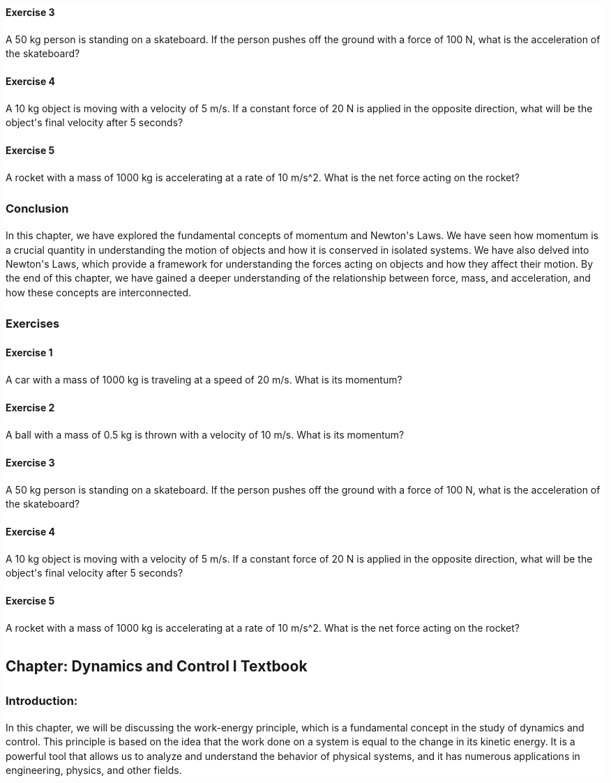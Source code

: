 #### Exercise 3
A 50 kg person is standing on a skateboard. If the person pushes off the ground with a force of 100 N, what is the acceleration of the skateboard?

#### Exercise 4
A 10 kg object is moving with a velocity of 5 m/s. If a constant force of 20 N is applied in the opposite direction, what will be the object's final velocity after 5 seconds?

#### Exercise 5
A rocket with a mass of 1000 kg is accelerating at a rate of 10 m/s^2. What is the net force acting on the rocket?


### Conclusion
In this chapter, we have explored the fundamental concepts of momentum and Newton's Laws. We have seen how momentum is a crucial quantity in understanding the motion of objects and how it is conserved in isolated systems. We have also delved into Newton's Laws, which provide a framework for understanding the forces acting on objects and how they affect their motion. By the end of this chapter, we have gained a deeper understanding of the relationship between force, mass, and acceleration, and how these concepts are interconnected.

### Exercises
#### Exercise 1
A car with a mass of 1000 kg is traveling at a speed of 20 m/s. What is its momentum?

#### Exercise 2
A ball with a mass of 0.5 kg is thrown with a velocity of 10 m/s. What is its momentum?

#### Exercise 3
A 50 kg person is standing on a skateboard. If the person pushes off the ground with a force of 100 N, what is the acceleration of the skateboard?

#### Exercise 4
A 10 kg object is moving with a velocity of 5 m/s. If a constant force of 20 N is applied in the opposite direction, what will be the object's final velocity after 5 seconds?

#### Exercise 5
A rocket with a mass of 1000 kg is accelerating at a rate of 10 m/s^2. What is the net force acting on the rocket?


## Chapter: Dynamics and Control I Textbook

### Introduction:

In this chapter, we will be discussing the work-energy principle, which is a fundamental concept in the study of dynamics and control. This principle is based on the idea that the work done on a system is equal to the change in its kinetic energy. It is a powerful tool that allows us to analyze and understand the behavior of physical systems, and it has numerous applications in engineering, physics, and other fields.

